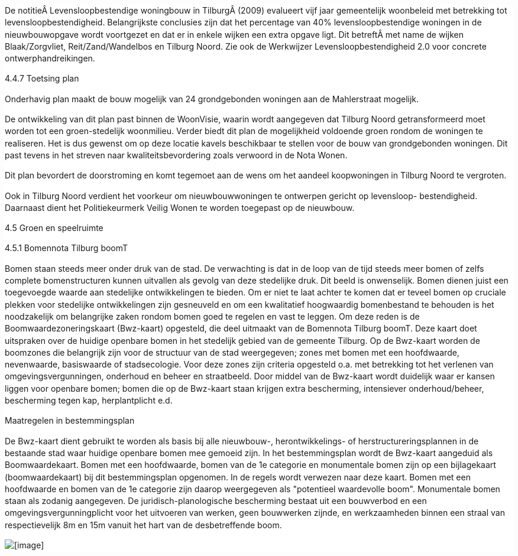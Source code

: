De notitieÂ Levensloopbestendige woningbouw in TilburgÂ (2009\) evalueert vijf jaar gemeentelijk woonbeleid met betrekking tot levensloopbestendigheid. Belangrijkste conclusies zijn dat het percentage van 40% levensloopbestendige woningen in de nieuwbouwopgave wordt voortgezet en dat er in enkele wijken een extra opgave ligt. Dit betreftÂ met name de wijken Blaak/Zorgvliet, Reit/Zand/Wandelbos en Tilburg Noord. Zie ook de Werkwijzer Levensloopbestendigheid 2\.0 voor concrete ontwerphandreikingen.

4\.4\.7 Toetsing plan

Onderhavig plan maakt de bouw mogelijk van 24 grondgebonden woningen aan de Mahlerstraat mogelijk.

De ontwikkeling van dit plan past binnen de WoonVisie, waarin wordt aangegeven dat Tilburg Noord getransformeerd moet worden tot een groen\-stedelijk woonmilieu. Verder biedt dit plan de mogelijkheid voldoende groen rondom de woningen te realiseren. Het is dus gewenst om op deze locatie kavels beschikbaar te stellen voor de bouw van grondgebonden woningen. Dit past tevens in het streven naar kwaliteitsbevordering zoals verwoord in de Nota Wonen.

Dit plan bevordert de doorstroming en komt tegemoet aan de wens om het aandeel koopwoningen in Tilburg Noord te vergroten.

Ook in Tilburg Noord verdient het voorkeur om nieuwbouwwoningen te ontwerpen gericht op levensloop\- bestendigheid. Daarnaast dient het Politiekeurmerk Veilig Wonen te worden toegepast op de nieuwbouw.

4\.5 Groen en speelruimte

4\.5\.1 Bomennota Tilburg boomT

Bomen staan steeds meer onder druk van de stad. De verwachting is dat in de loop van de tijd steeds meer bomen of zelfs complete bomenstructuren kunnen uitvallen als gevolg van deze stedelijke druk. Dit beeld is onwenselijk. Bomen dienen juist een toegevoegde waarde aan stedelijke ontwikkelingen te bieden. Om er niet te laat achter te komen dat er teveel bomen op cruciale plekken voor stedelijke ontwikkelingen zijn gesneuveld en om een kwalitatief hoogwaardig bomenbestand te behouden is het noodzakelijk om belangrijke zaken rondom bomen goed te regelen en vast te leggen. Om deze reden is de Boomwaardezoneringskaart (Bwz\-kaart) opgesteld, die deel uitmaakt van de Bomennota Tilburg boomT. Deze kaart doet uitspraken over de huidige openbare bomen in het stedelijk gebied van de gemeente Tilburg. Op de Bwz\-kaart worden de boomzones die belangrijk zijn voor de structuur van de stad weergegeven; zones met bomen met een hoofdwaarde, nevenwaarde, basiswaarde of stadsecologie. Voor deze zones zijn criteria opgesteld o.a. met betrekking tot het verlenen van omgevingsvergunningen, onderhoud en beheer en straatbeeld. Door middel van de Bwz\-kaart wordt duidelijk waar er kansen liggen voor openbare bomen; bomen die op de Bwz\-kaart staan krijgen extra bescherming, intensiever onderhoud/beheer, bescherming tegen kap, herplantplicht e.d.

Maatregelen in bestemmingsplan

De Bwz\-kaart dient gebruikt te worden als basis bij alle nieuwbouw\-, herontwikkelings\- of herstructureringsplannen in de bestaande stad waar huidige openbare bomen mee gemoeid zijn. In het bestemmingsplan wordt de Bwz\-kaart aangeduid als Boomwaardekaart. Bomen met een hoofdwaarde, bomen van de 1e categorie en monumentale bomen zijn op een bijlagekaart (boomwaardekaart) bij dit bestemmingsplan opgenomen. In de regels wordt verwezen naar deze kaart. Bomen met een hoofdwaarde en bomen van de 1e categorie zijn daarop weergegeven als "potentieel waardevolle boom". Monumentale bomen staan als zodanig aangegeven. De juridisch\-planologische bescherming bestaat uit een bouwverbod en een omgevingsvergunningplicht voor het uitvoeren van werken, geen bouwwerken zijnde, en werkzaamheden binnen een straal van respectievelijk 8m en 15m vanuit het hart van de desbetreffende boom.

![[image]](i_NL.IMRO.0855.BSP2013025-e001_402003.png "i_NL.IMRO.0855.BSP2013025-e001_402003.png")
